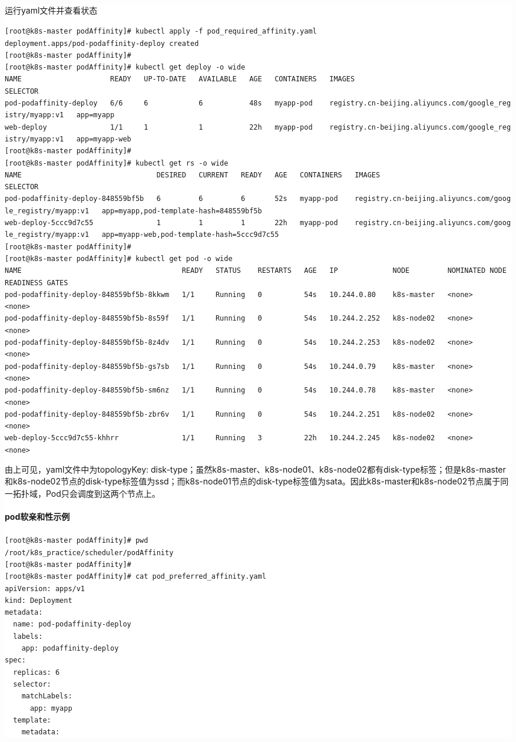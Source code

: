 运行yaml文件并查看状态

```shell
[root@k8s-master podAffinity]# kubectl apply -f pod_required_affinity.yaml 
deployment.apps/pod-podaffinity-deploy created
[root@k8s-master podAffinity]# 
[root@k8s-master podAffinity]# kubectl get deploy -o wide
NAME                     READY   UP-TO-DATE   AVAILABLE   AGE   CONTAINERS   IMAGES                                                      SELECTOR
pod-podaffinity-deploy   6/6     6            6           48s   myapp-pod    registry.cn-beijing.aliyuncs.com/google_registry/myapp:v1   app=myapp
web-deploy               1/1     1            1           22h   myapp-pod    registry.cn-beijing.aliyuncs.com/google_registry/myapp:v1   app=myapp-web
[root@k8s-master podAffinity]# 
[root@k8s-master podAffinity]# kubectl get rs -o wide
NAME                                DESIRED   CURRENT   READY   AGE   CONTAINERS   IMAGES                                                      SELECTOR
pod-podaffinity-deploy-848559bf5b   6         6         6       52s   myapp-pod    registry.cn-beijing.aliyuncs.com/google_registry/myapp:v1   app=myapp,pod-template-hash=848559bf5b
web-deploy-5ccc9d7c55               1         1         1       22h   myapp-pod    registry.cn-beijing.aliyuncs.com/google_registry/myapp:v1   app=myapp-web,pod-template-hash=5ccc9d7c55
[root@k8s-master podAffinity]# 
[root@k8s-master podAffinity]# kubectl get pod -o wide
NAME                                      READY   STATUS    RESTARTS   AGE   IP             NODE         NOMINATED NODE   READINESS GATES
pod-podaffinity-deploy-848559bf5b-8kkwm   1/1     Running   0          54s   10.244.0.80    k8s-master   <none>           <none>
pod-podaffinity-deploy-848559bf5b-8s59f   1/1     Running   0          54s   10.244.2.252   k8s-node02   <none>           <none>
pod-podaffinity-deploy-848559bf5b-8z4dv   1/1     Running   0          54s   10.244.2.253   k8s-node02   <none>           <none>
pod-podaffinity-deploy-848559bf5b-gs7sb   1/1     Running   0          54s   10.244.0.79    k8s-master   <none>           <none>
pod-podaffinity-deploy-848559bf5b-sm6nz   1/1     Running   0          54s   10.244.0.78    k8s-master   <none>           <none>
pod-podaffinity-deploy-848559bf5b-zbr6v   1/1     Running   0          54s   10.244.2.251   k8s-node02   <none>           <none>
web-deploy-5ccc9d7c55-khhrr               1/1     Running   3          22h   10.244.2.245   k8s-node02   <none>           <none>

```

由上可见，yaml文件中为topologyKey: disk-type；虽然k8s-master、k8s-node01、k8s-node02都有disk-type标签；但是k8s-master和k8s-node02节点的disk-type标签值为ssd；而k8s-node01节点的disk-type标签值为sata。因此k8s-master和k8s-node02节点属于同一拓扑域，Pod只会调度到这两个节点上。

#### pod软亲和性示例

```shell
[root@k8s-master podAffinity]# pwd
/root/k8s_practice/scheduler/podAffinity
[root@k8s-master podAffinity]# 
[root@k8s-master podAffinity]# cat pod_preferred_affinity.yaml 
apiVersion: apps/v1
kind: Deployment
metadata:
  name: pod-podaffinity-deploy
  labels:
    app: podaffinity-deploy
spec:
  replicas: 6
  selector:
    matchLabels:
      app: myapp
  template:
    metadata:
```